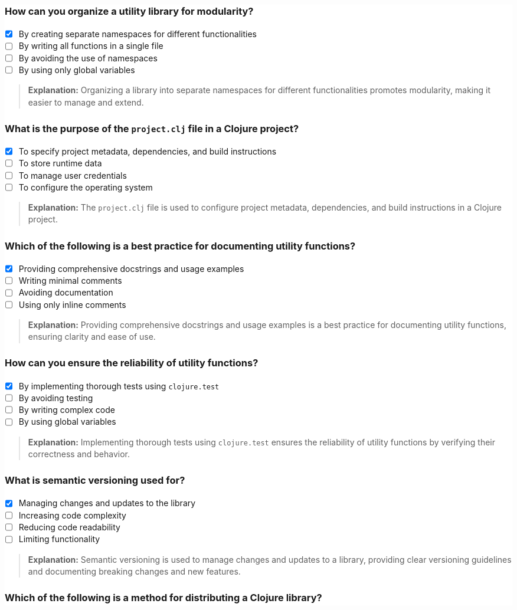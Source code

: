 ### How can you organize a utility library for modularity?

- [x] By creating separate namespaces for different functionalities
- [ ] By writing all functions in a single file
- [ ] By avoiding the use of namespaces
- [ ] By using only global variables

> **Explanation:** Organizing a library into separate namespaces for different functionalities promotes modularity, making it easier to manage and extend.

### What is the purpose of the `project.clj` file in a Clojure project?

- [x] To specify project metadata, dependencies, and build instructions
- [ ] To store runtime data
- [ ] To manage user credentials
- [ ] To configure the operating system

> **Explanation:** The `project.clj` file is used to configure project metadata, dependencies, and build instructions in a Clojure project.

### Which of the following is a best practice for documenting utility functions?

- [x] Providing comprehensive docstrings and usage examples
- [ ] Writing minimal comments
- [ ] Avoiding documentation
- [ ] Using only inline comments

> **Explanation:** Providing comprehensive docstrings and usage examples is a best practice for documenting utility functions, ensuring clarity and ease of use.

### How can you ensure the reliability of utility functions?

- [x] By implementing thorough tests using `clojure.test`
- [ ] By avoiding testing
- [ ] By writing complex code
- [ ] By using global variables

> **Explanation:** Implementing thorough tests using `clojure.test` ensures the reliability of utility functions by verifying their correctness and behavior.

### What is semantic versioning used for?

- [x] Managing changes and updates to the library
- [ ] Increasing code complexity
- [ ] Reducing code readability
- [ ] Limiting functionality

> **Explanation:** Semantic versioning is used to manage changes and updates to a library, providing clear versioning guidelines and documenting breaking changes and new features.

### Which of the following is a method for distributing a Clojure library?
